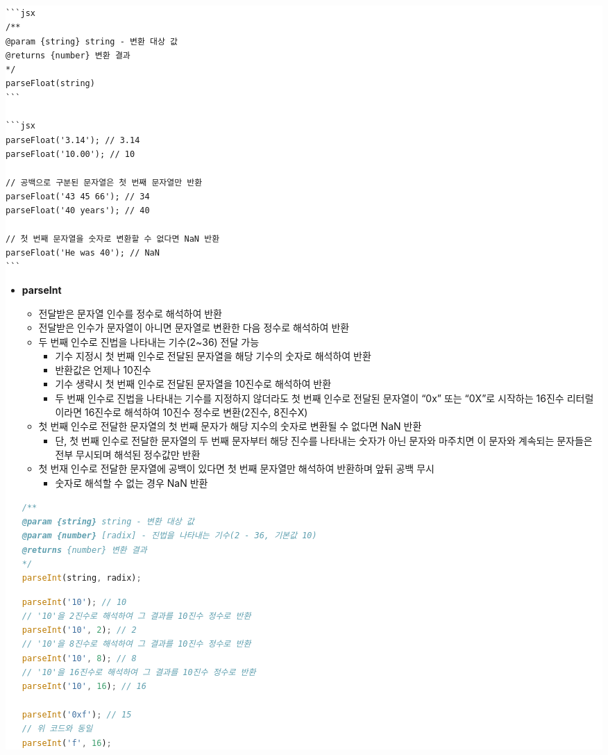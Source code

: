     ```jsx
    /**
    @param {string} string - 변환 대상 값
    @returns {number} 변환 결과
    */
    parseFloat(string)
    ```

    ```jsx
    parseFloat('3.14'); // 3.14
    parseFloat('10.00'); // 10
    
    // 공백으로 구분된 문자열은 첫 번째 문자열만 반환
    parseFloat('43 45 66'); // 34
    parseFloat('40 years'); // 40
    
    // 첫 번째 문자열을 숫자로 변환할 수 없다면 NaN 반환
    parseFloat('He was 40'); // NaN
    ```

- **parseInt**
    - 전달받은 문자열 인수를 정수로 해석하여 반환
    - 전달받은 인수가 문자열이 아니면 문자열로 변환한 다음 정수로 해석하여 반환
    - 두 번째 인수로 진법을 나타내는 기수(2~36) 전달 가능
        - 기수 지정시 첫 번째 인수로 전달된 문자열을 해당 기수의 숫자로 해석하여 반환
        - 반환값은 언제나 10진수
        - 기수 생략시 첫 번째 인수로 전달된 문자열을 10진수로 해석하여 반환
        - 두 번째 인수로 진법을 나타내는 기수를 지정하지 않더라도 첫 번째 인수로 전달된 문자열이 “0x” 또는 “0X”로 시작하는 16진수 리터럴이라면 16진수로 해석하여 10진수 정수로 변환(2진수, 8진수X)
    - 첫 번째 인수로 전달한 문자열의 첫 번째 문자가 해당 지수의 숫자로 변환될 수 없다면 NaN 반환
        - 단, 첫 번째 인수로 전달한 문자열의 두 번째 문자부터 해당 진수를 나타내는 숫자가 아닌 문자와 마주치면 이 문자와 계속되는 문자들은 전부 무시되며 해석된 정수값만 반환
    - 첫 번재 인수로 전달한 문자열에 공백이 있다면 첫 번째 문자열만 해석하여 반환하며 앞뒤 공백 무시
        - 숫자로 해석할 수 없는 경우 NaN 반환

    ```jsx
    /**
    @param {string} string - 변환 대상 값
    @param {number} [radix] - 진법을 나타내는 기수(2 - 36, 기본값 10)
    @returns {number} 변환 결과
    */
    parseInt(string, radix);
    ```

    ```jsx
    parseInt('10'); // 10
    // '10'을 2진수로 해석하여 그 결과를 10진수 정수로 반환
    parseInt('10', 2); // 2
    // '10'을 8진수로 해석하여 그 결과를 10진수 정수로 반환
    parseInt('10', 8); // 8
    // '10'을 16진수로 해석하여 그 결과를 10진수 정수로 반환
    parseInt('10', 16); // 16
    
    parseInt('0xf'); // 15
    // 위 코드와 동일
    parseInt('f', 16);
    